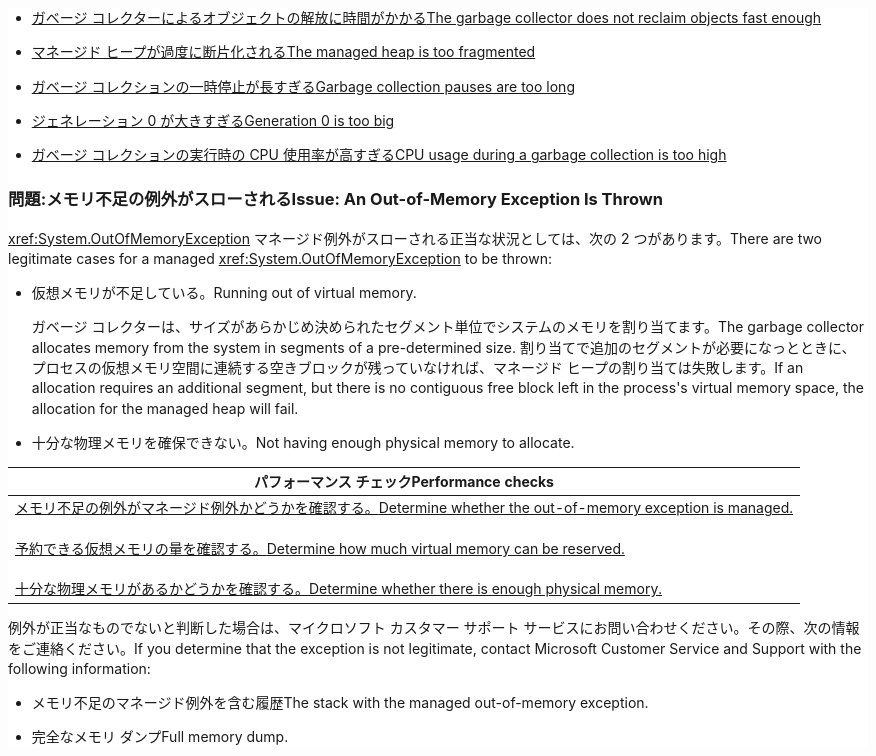 - [<span data-ttu-id="afdcc-144">ガベージ コレクターによるオブジェクトの解放に時間がかかる</span><span class="sxs-lookup"><span data-stu-id="afdcc-144">The garbage collector does not reclaim objects fast enough</span></span>](#Issue_NotFastEnough)

- [<span data-ttu-id="afdcc-145">マネージド ヒープが過度に断片化される</span><span class="sxs-lookup"><span data-stu-id="afdcc-145">The managed heap is too fragmented</span></span>](#Issue_Fragmentation)

- [<span data-ttu-id="afdcc-146">ガベージ コレクションの一時停止が長すぎる</span><span class="sxs-lookup"><span data-stu-id="afdcc-146">Garbage collection pauses are too long</span></span>](#Issue_LongPauses)

- [<span data-ttu-id="afdcc-147">ジェネレーション 0 が大きすぎる</span><span class="sxs-lookup"><span data-stu-id="afdcc-147">Generation 0 is too big</span></span>](#Issue_Gen0)

- [<span data-ttu-id="afdcc-148">ガベージ コレクションの実行時の CPU 使用率が高すぎる</span><span class="sxs-lookup"><span data-stu-id="afdcc-148">CPU usage during a garbage collection is too high</span></span>](#Issue_HighCPU)

<a name="Issue_OOM"></a>

### <a name="issue-an-out-of-memory-exception-is-thrown"></a><span data-ttu-id="afdcc-149">問題:メモリ不足の例外がスローされる</span><span class="sxs-lookup"><span data-stu-id="afdcc-149">Issue: An Out-of-Memory Exception Is Thrown</span></span>

<span data-ttu-id="afdcc-150"><xref:System.OutOfMemoryException> マネージド例外がスローされる正当な状況としては、次の 2 つがあります。</span><span class="sxs-lookup"><span data-stu-id="afdcc-150">There are two legitimate cases for a managed <xref:System.OutOfMemoryException> to be thrown:</span></span>

- <span data-ttu-id="afdcc-151">仮想メモリが不足している。</span><span class="sxs-lookup"><span data-stu-id="afdcc-151">Running out of virtual memory.</span></span>

  <span data-ttu-id="afdcc-152">ガベージ コレクターは、サイズがあらかじめ決められたセグメント単位でシステムのメモリを割り当てます。</span><span class="sxs-lookup"><span data-stu-id="afdcc-152">The garbage collector allocates memory from the system in segments of a pre-determined size.</span></span> <span data-ttu-id="afdcc-153">割り当てで追加のセグメントが必要になっとときに、プロセスの仮想メモリ空間に連続する空きブロックが残っていなければ、マネージド ヒープの割り当ては失敗します。</span><span class="sxs-lookup"><span data-stu-id="afdcc-153">If an allocation requires an additional segment, but there is no contiguous free block left in the process's virtual memory space, the allocation for the managed heap will fail.</span></span>

- <span data-ttu-id="afdcc-154">十分な物理メモリを確保できない。</span><span class="sxs-lookup"><span data-stu-id="afdcc-154">Not having enough physical memory to allocate.</span></span>

|<span data-ttu-id="afdcc-155">パフォーマンス チェック</span><span class="sxs-lookup"><span data-stu-id="afdcc-155">Performance checks</span></span>|
|------------------------|
|[<span data-ttu-id="afdcc-156">メモリ不足の例外がマネージド例外かどうかを確認する。</span><span class="sxs-lookup"><span data-stu-id="afdcc-156">Determine whether the out-of-memory exception is managed.</span></span>](#OOMIsManaged)<br /><br /> [<span data-ttu-id="afdcc-157">予約できる仮想メモリの量を確認する。</span><span class="sxs-lookup"><span data-stu-id="afdcc-157">Determine how much virtual memory can be reserved.</span></span>](#GetVM)<br /><br /> [<span data-ttu-id="afdcc-158">十分な物理メモリがあるかどうかを確認する。</span><span class="sxs-lookup"><span data-stu-id="afdcc-158">Determine whether there is enough physical memory.</span></span>](#Physical)|

<span data-ttu-id="afdcc-159">例外が正当なものでないと判断した場合は、マイクロソフト カスタマー サポート サービスにお問い合わせください。その際、次の情報をご連絡ください。</span><span class="sxs-lookup"><span data-stu-id="afdcc-159">If you determine that the exception is not legitimate, contact Microsoft Customer Service and Support with the following information:</span></span>

- <span data-ttu-id="afdcc-160">メモリ不足のマネージド例外を含む履歴</span><span class="sxs-lookup"><span data-stu-id="afdcc-160">The stack with the managed out-of-memory exception.</span></span>

- <span data-ttu-id="afdcc-161">完全なメモリ ダンプ</span><span class="sxs-lookup"><span data-stu-id="afdcc-161">Full memory dump.</span></span>
